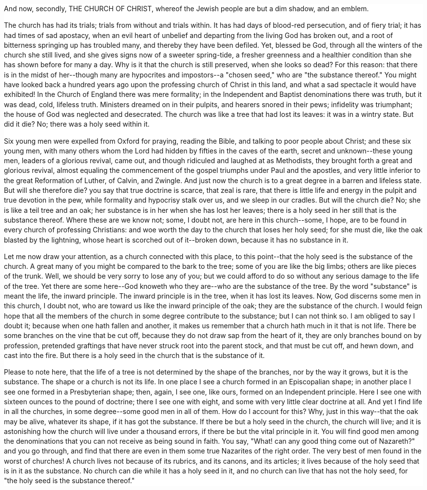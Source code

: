 And now, secondly, THE CHURCH OF CHRIST, whereof the Jewish people are but a dim shadow, and an emblem.

The church has had its trials; trials from without and trials within. It has had days of blood-red persecution, and of fiery trial; it has had times of sad apostacy, when an evil heart of unbelief and departing from the living God has broken out, and a root of bitterness springing up has troubled many, and thereby they have been defiled. Yet, blessed be God, through all the winters of the church she still lived, and she gives signs now of a sweeter spring-tide, a fresher greenness and a healthier condition than she has shown before for many a day. Why is it that the church is still preserved, when she looks so dead? For this reason: that there is in the midst of her--though many are hypocrites and impostors--a "chosen seed," who are "the substance thereof." You might have looked back a hundred years ago upon the professing church of Christ in this land, and what a sad spectacle it would have exhibited! In the Church of England there was mere formality; in the Independent and Baptist denominations there was truth, but it was dead, cold, lifeless truth. Ministers dreamed on in their pulpits, and hearers snored in their pews; infidelity was triumphant; the house of God was neglected and desecrated. The church was like a tree that had lost its leaves: it was in a wintry state. But did it die? No; there was a holy seed within it. 

Six young men were expelled from Oxford for praying, reading the Bible, and talking to poor people about Christ; and these six young men, with many others whom the Lord had hidden by fifties in the caves of the earth, secret and unknown--these young men, leaders of a glorious revival, came out, and though ridiculed and laughed at as Methodists, they brought forth a great and glorious revival, almost equaling the commencement of the gospel triumphs under Paul and the apostles, and very little inferior to the great Reformation of Luther, of Calvin, and Zwingle. And just now the church is to a great degree in a barren and lifeless state. But will she therefore die? you say that true doctrine is scarce, that zeal is rare, that there is little life and energy in the pulpit and true devotion in the pew, while formality and hypocrisy stalk over us, and we sleep in our cradles. But will the church die? No; she is like a teil tree and an oak; her substance is in her when she has lost her leaves; there is a holy seed in her still that is the substance thereof. Where these are we know not; some, I doubt not, are here in this church--some, I hope, are to be found in every church of professing Christians: and woe worth the day to the church that loses her holy seed; for she must die, like the oak blasted by the lightning, whose heart is scorched out of it--broken down, because it has no substance in it.

Let me now draw your attention, as a church connected with this place, to this point--that the holy seed is the substance of the church. A great many of you might be compared to the bark to the tree; some of you are like the big limbs; others are like pieces of the trunk. Well, we should be very sorry to lose any of you; but we could afford to do so without any serious damage to the life of the tree. Yet there are some here--God knoweth who they are--who are the substance of the tree. By the word "substance" is meant the life, the inward principle. The inward principle is in the tree, when it has lost its leaves. Now, God discerns some men in this church, I doubt not, who are toward us like the inward principle of the oak; they are the substance of the church. I would feign hope that all the members of the church in some degree contribute to the substance; but I can not think so. I am obliged to say I doubt it; because when one hath fallen and another, it makes us remember that a church hath much in it that is not life. There be some branches on the vine that be cut off, because they do not draw sap from the heart of it, they are only branches bound on by profession, pretended graftings that have never struck root into the parent stock, and that must be cut off, and hewn down, and cast into the fire. But there is a holy seed in the church that is the substance of it.

Please to note here, that the life of a tree is not determined by the shape of the branches, nor by the way it grows, but it is the substance. The shape or a church is not its life. In one place I see a church formed in an Episcopalian shape; in another place I see one formed in a Presbyterian shape; then, again, I see one, like ours, formed on an Independent principle. Here I see one with sixteen ounces to the pound of doctrine; there I see one with eight, and some with very little clear doctrine at all. And yet I find life in all the churches, in some degree--some good men in all of them. How do I account for this? Why, just in this way--that the oak may be alive, whatever its shape, if it has got the substance. If there be but a holy seed in the church, the church will live; and it is astonishing how the church will live under a thousand errors, if there be but the vital principle in it. You will find good men among the denominations that you can not receive as being sound in faith. You say, "What! can any good thing come out of Nazareth?" and you go through, and find that there are even in them some true Nazarites of the right order. The very best of men found in the worst of churches! A church lives not because of its rubrics, and its canons, and its articles; it lives because of the holy seed that is in it as the substance. No church can die while it has a holy seed in it, and no church can live that has not the holy seed, for "the holy seed is the substance thereof."
